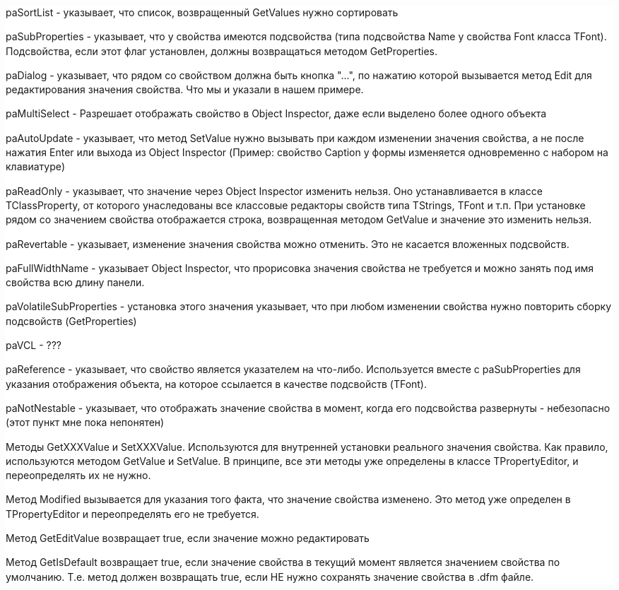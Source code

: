paSortList - указывает, что список, возвращенный GetValues нужно
сортировать

paSubProperties - указывает, что у свойства имеются подсвойства (типа
подсвойства Name у свойства Font класса TFont). Подсвойства, если этот
флаг установлен, должны возвращаться методом GetProperties.

paDialog - указывает, что рядом со свойством должна быть кнопка \"...\",
по нажатию которой вызывается метод Edit для редактирования значения
свойства. Что мы и указали в нашем примере.

paMultiSelect - Разрешает отображать свойство в Object Inspector, даже
если выделено более одного объекта

paAutoUpdate - указывает, что метод SetValue нужно вызывать при каждом
изменении значения свойства, а не после нажатия Enter или выхода из
Object Inspector (Пример: свойство Caption у формы изменяется
одновременно с набором на клавиатуре)

paReadOnly - указывает, что значение через Object Inspector изменить
нельзя. Оно устанавливается в классе TClassProperty, от которого
унаследованы все классовые редакторы свойств типа TStrings, TFont и т.п.
При установке рядом со значением свойства отображается строка,
возвращенная методом GetValue и значение это изменить нельзя.

paRevertable - указывает, изменение значения свойства можно отменить.
Это не касается вложенных подсвойств.

paFullWidthName - указывает Object Inspector, что прорисовка значения
свойства не требуется и можно занять под имя свойства всю длину панели.

paVolatileSubProperties - установка этого значения указывает, что при
любом изменении свойства нужно повторить сборку подсвойств
(GetProperties)

paVCL - ???

paReference - указывает, что свойство является указателем на что-либо.
Используется вместе с paSubProperties для указания отображения объекта,
на которое ссылается в качестве подсвойств (TFont).

paNotNestable - указывает, что отображать значение свойства в момент,
когда его подсвойства развернуты - небезопасно (этот пункт мне пока
непонятен)

Методы GetXXXValue и SetXXXValue. Используются для внутренней установки
реального значения свойства. Как правило, используются методом GetValue
и SetValue. В принципе, все эти методы уже определены в классе
TPropertyEditor, и переопределять их не нужно.

Метод Modified вызывается для указания того факта, что значение свойства
изменено. Это метод уже определен в TPropertyEditor и переопределять его
не требуется.

Метод GetEditValue возвращает true, если значение можно редактировать

Метод GetIsDefault возвращает true, если значение свойства в текущий
момент является значением свойства по умолчанию. Т.е. метод должен
возвращать true, если НЕ нужно сохранять значение свойства в .dfm файле.
